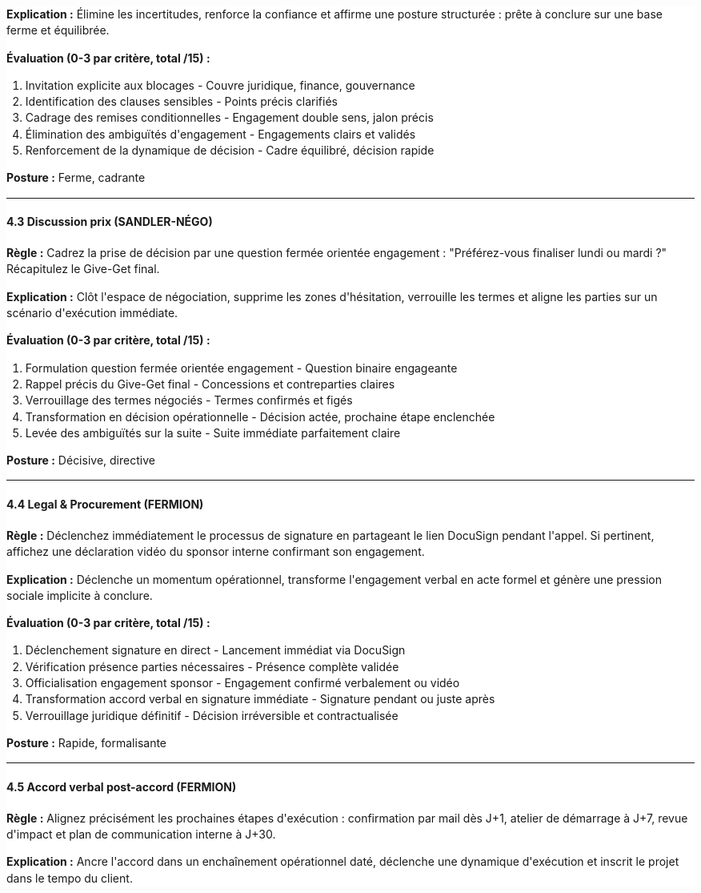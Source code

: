 **Explication :** Élimine les incertitudes, renforce la confiance et affirme une posture structurée : prête à conclure sur une base ferme et équilibrée.

**Évaluation (0-3 par critère, total /15) :**
1. Invitation explicite aux blocages - Couvre juridique, finance, gouvernance
2. Identification des clauses sensibles - Points précis clarifiés
3. Cadrage des remises conditionnelles - Engagement double sens, jalon précis
4. Élimination des ambiguïtés d'engagement - Engagements clairs et validés
5. Renforcement de la dynamique de décision - Cadre équilibré, décision rapide

**Posture :** Ferme, cadrante

---

#### 4.3 Discussion prix (SANDLER-NÉGO)
**Règle :** Cadrez la prise de décision par une question fermée orientée engagement : "Préférez-vous finaliser lundi ou mardi ?" Récapitulez le Give-Get final.

**Explication :** Clôt l'espace de négociation, supprime les zones d'hésitation, verrouille les termes et aligne les parties sur un scénario d'exécution immédiate.

**Évaluation (0-3 par critère, total /15) :**
1. Formulation question fermée orientée engagement - Question binaire engageante
2. Rappel précis du Give-Get final - Concessions et contreparties claires
3. Verrouillage des termes négociés - Termes confirmés et figés
4. Transformation en décision opérationnelle - Décision actée, prochaine étape enclenchée
5. Levée des ambiguïtés sur la suite - Suite immédiate parfaitement claire

**Posture :** Décisive, directive

---

#### 4.4 Legal & Procurement (FERMION)
**Règle :** Déclenchez immédiatement le processus de signature en partageant le lien DocuSign pendant l'appel. Si pertinent, affichez une déclaration vidéo du sponsor interne confirmant son engagement.

**Explication :** Déclenche un momentum opérationnel, transforme l'engagement verbal en acte formel et génère une pression sociale implicite à conclure.

**Évaluation (0-3 par critère, total /15) :**
1. Déclenchement signature en direct - Lancement immédiat via DocuSign
2. Vérification présence parties nécessaires - Présence complète validée
3. Officialisation engagement sponsor - Engagement confirmé verbalement ou vidéo
4. Transformation accord verbal en signature immédiate - Signature pendant ou juste après
5. Verrouillage juridique définitif - Décision irréversible et contractualisée

**Posture :** Rapide, formalisante

---

#### 4.5 Accord verbal post-accord (FERMION)
**Règle :** Alignez précisément les prochaines étapes d'exécution : confirmation par mail dès J+1, atelier de démarrage à J+7, revue d'impact et plan de communication interne à J+30.

**Explication :** Ancre l'accord dans un enchaînement opérationnel daté, déclenche une dynamique d'exécution et inscrit le projet dans le tempo du client.
